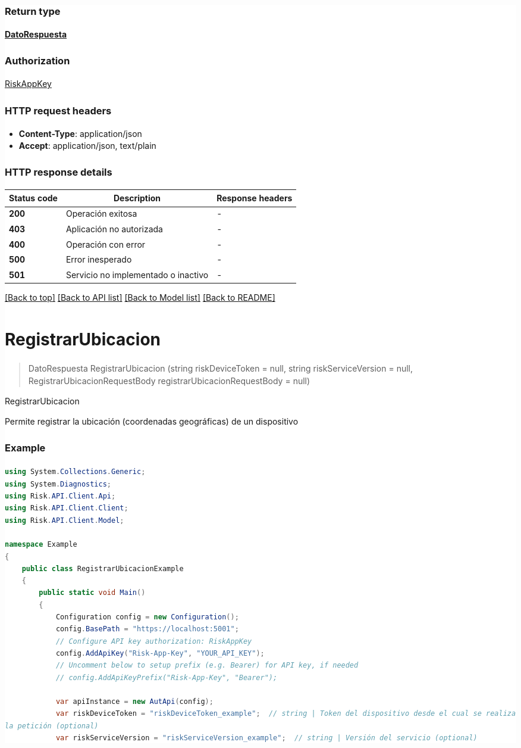 ### Return type

[**DatoRespuesta**](DatoRespuesta.md)

### Authorization

[RiskAppKey](../README.md#RiskAppKey)

### HTTP request headers

 - **Content-Type**: application/json
 - **Accept**: application/json, text/plain


### HTTP response details
| Status code | Description | Response headers |
|-------------|-------------|------------------|
| **200** | Operación exitosa |  -  |
| **403** | Aplicación no autorizada |  -  |
| **400** | Operación con error |  -  |
| **500** | Error inesperado |  -  |
| **501** | Servicio no implementado o inactivo |  -  |

[[Back to top]](#) [[Back to API list]](../README.md#documentation-for-api-endpoints) [[Back to Model list]](../README.md#documentation-for-models) [[Back to README]](../README.md)

<a id="registrarubicacion"></a>
# **RegistrarUbicacion**
> DatoRespuesta RegistrarUbicacion (string riskDeviceToken = null, string riskServiceVersion = null, RegistrarUbicacionRequestBody registrarUbicacionRequestBody = null)

RegistrarUbicacion

Permite registrar la ubicación (coordenadas geográficas) de un dispositivo

### Example
```csharp
using System.Collections.Generic;
using System.Diagnostics;
using Risk.API.Client.Api;
using Risk.API.Client.Client;
using Risk.API.Client.Model;

namespace Example
{
    public class RegistrarUbicacionExample
    {
        public static void Main()
        {
            Configuration config = new Configuration();
            config.BasePath = "https://localhost:5001";
            // Configure API key authorization: RiskAppKey
            config.AddApiKey("Risk-App-Key", "YOUR_API_KEY");
            // Uncomment below to setup prefix (e.g. Bearer) for API key, if needed
            // config.AddApiKeyPrefix("Risk-App-Key", "Bearer");

            var apiInstance = new AutApi(config);
            var riskDeviceToken = "riskDeviceToken_example";  // string | Token del dispositivo desde el cual se realiza la petición (optional) 
            var riskServiceVersion = "riskServiceVersion_example";  // string | Versión del servicio (optional) 
```